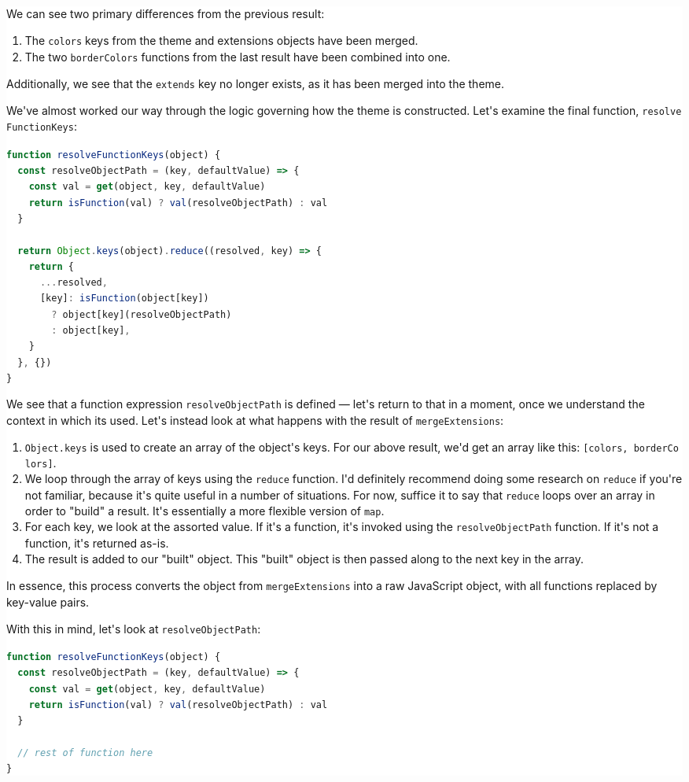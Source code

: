 We can see two primary differences from the previous result:

1. The `colors` keys from the theme and extensions objects have been merged.
2. The two `borderColors` functions from the last result have been combined into one.

Additionally, we see that the `extends` key no longer exists, as it has been merged into the theme.

We've almost worked our way through the logic governing how the theme is constructed. Let's examine the final function, `resolveFunctionKeys`:

```js
function resolveFunctionKeys(object) {
  const resolveObjectPath = (key, defaultValue) => {
    const val = get(object, key, defaultValue)
    return isFunction(val) ? val(resolveObjectPath) : val
  }

  return Object.keys(object).reduce((resolved, key) => {
    return {
      ...resolved,
      [key]: isFunction(object[key])
        ? object[key](resolveObjectPath)
        : object[key],
    }
  }, {})
}
```

We see that a function expression `resolveObjectPath` is defined — let's return to that in a moment, once we understand the context in which its used. Let's instead look at what happens with the result of `mergeExtensions`:

1. `Object.keys` is used to create an array of the object's keys. For our above result, we'd get an array like this: `[colors, borderColors]`.
2. We loop through the array of keys using the `reduce` function. I'd definitely recommend doing some research on `reduce` if you're not familiar, because it's quite useful in a number of situations. For now, suffice it to say that `reduce` loops over an array in order to "build" a result. It's essentially a more flexible version of `map`.
3. For each key, we look at the assorted value. If it's a function, it's invoked using the `resolveObjectPath` function. If it's not a function, it's returned as-is.
4. The result is added to our "built" object. This "built" object is then passed along to the next key in the array.

In essence, this process converts the object from `mergeExtensions` into a raw JavaScript object, with all functions replaced by key-value pairs.

With this in mind, let's look at `resolveObjectPath`:

```js
function resolveFunctionKeys(object) {
  const resolveObjectPath = (key, defaultValue) => {
    const val = get(object, key, defaultValue)
    return isFunction(val) ? val(resolveObjectPath) : val
  }

  // rest of function here
}
```
